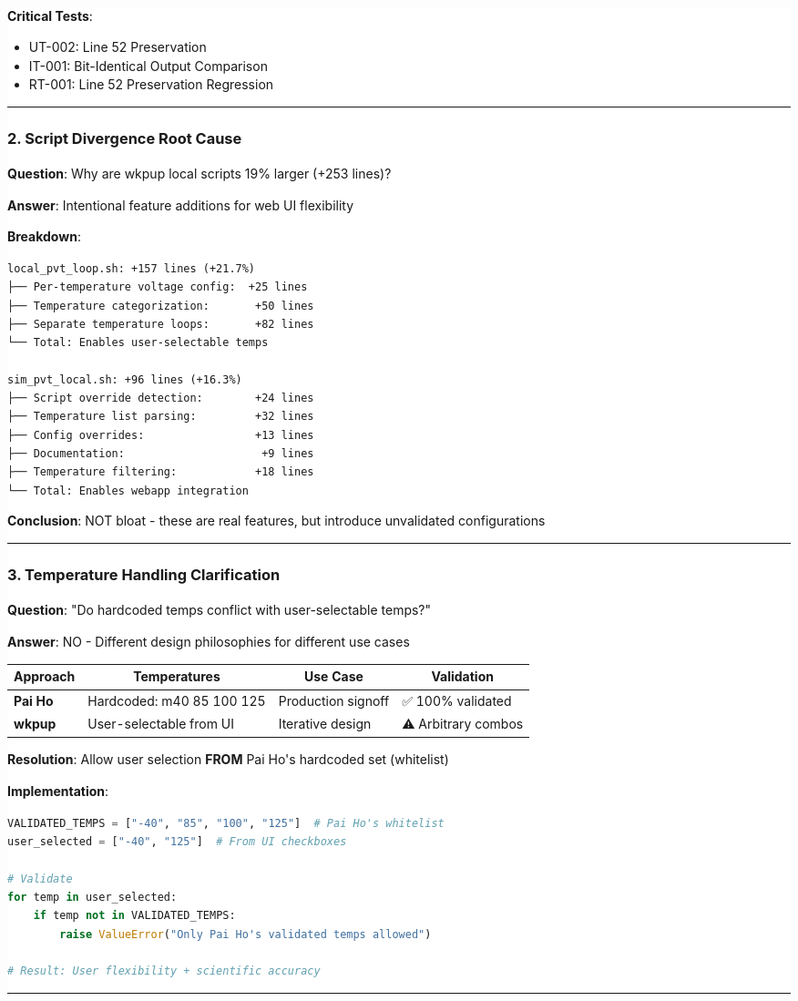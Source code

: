 **Critical Tests**:
- UT-002: Line 52 Preservation
- IT-001: Bit-Identical Output Comparison
- RT-001: Line 52 Preservation Regression

---

### 2. Script Divergence Root Cause

**Question**: Why are wkpup local scripts 19% larger (+253 lines)?

**Answer**: Intentional feature additions for web UI flexibility

**Breakdown**:
```
local_pvt_loop.sh: +157 lines (+21.7%)
├── Per-temperature voltage config:  +25 lines
├── Temperature categorization:       +50 lines
├── Separate temperature loops:       +82 lines
└── Total: Enables user-selectable temps

sim_pvt_local.sh: +96 lines (+16.3%)
├── Script override detection:        +24 lines
├── Temperature list parsing:         +32 lines
├── Config overrides:                 +13 lines
├── Documentation:                     +9 lines
├── Temperature filtering:            +18 lines
└── Total: Enables webapp integration
```

**Conclusion**: NOT bloat - these are real features, but introduce unvalidated configurations

---

### 3. Temperature Handling Clarification

**Question**: "Do hardcoded temps conflict with user-selectable temps?"

**Answer**: NO - Different design philosophies for different use cases

| Approach | Temperatures | Use Case | Validation |
|----------|-------------|----------|------------|
| **Pai Ho** | Hardcoded: m40 85 100 125 | Production signoff | ✅ 100% validated |
| **wkpup** | User-selectable from UI | Iterative design | ⚠️ Arbitrary combos |

**Resolution**: Allow user selection **FROM** Pai Ho's hardcoded set (whitelist)

**Implementation**:
```python
VALIDATED_TEMPS = ["-40", "85", "100", "125"]  # Pai Ho's whitelist
user_selected = ["-40", "125"]  # From UI checkboxes

# Validate
for temp in user_selected:
    if temp not in VALIDATED_TEMPS:
        raise ValueError("Only Pai Ho's validated temps allowed")

# Result: User flexibility + scientific accuracy
```

---